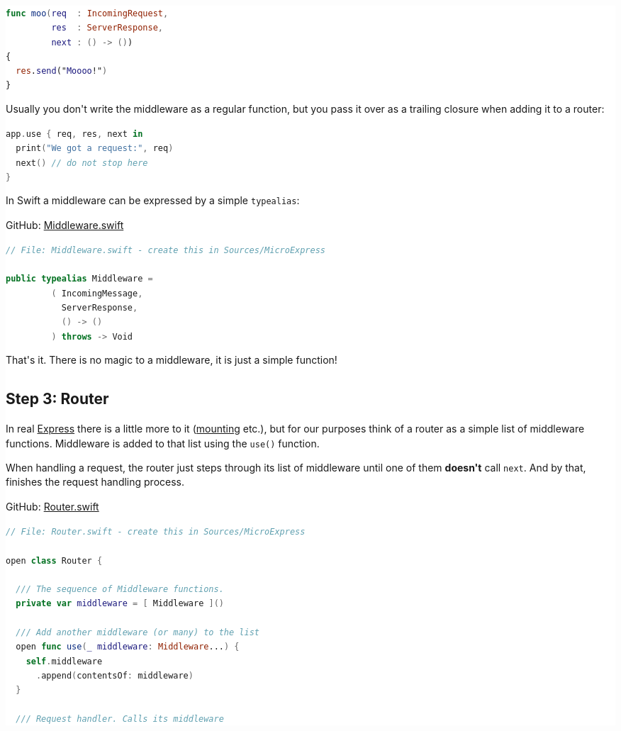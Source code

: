 ```swift
func moo(req  : IncomingRequest,
         res  : ServerResponse,
         next : () -> ())
{
  res.send("Moooo!")
}
```

Usually you don't write the middleware as a regular function,
but you pass it over as a trailing closure when adding it to
a router:
```swift
app.use { req, res, next in
  print("We got a request:", req)
  next() // do not stop here
}
```

In Swift a middleware can be expressed by a simple `typealias`:

GitHub: [Middleware.swift](https://github.com/AlwaysRightInstitute/MicroExpress/blob/tutorial/1-hello-world/Sources/MicroExpress/Middleware.swift)
```swift
// File: Middleware.swift - create this in Sources/MicroExpress

public typealias Middleware =
         ( IncomingMessage, 
           ServerResponse, 
           () -> ()
         ) throws -> Void
```

That's it. There is no magic to a middleware, it is just a simple
function!


## Step 3: Router

In real 
[Express](https://github.com/modswift/ExExpress)
there is a little more to it 
([mounting](http://expressjs.com/de/api.html#app.mountpath) etc.),
but for our purposes think of a router as a simple list of
middleware functions.
Middleware is added to that list using the `use()` function.

When handling a request, the router just steps through its list
of middleware until one of them **doesn't** call `next`.
And by that, finishes the request handling process.

GitHub: [Router.swift](https://github.com/AlwaysRightInstitute/MicroExpress/blob/tutorial/1-hello-world/Sources/MicroExpress/Router.swift)
```swift
// File: Router.swift - create this in Sources/MicroExpress

open class Router {

  /// The sequence of Middleware functions.
  private var middleware = [ Middleware ]()
  
  /// Add another middleware (or many) to the list
  open func use(_ middleware: Middleware...) {
    self.middleware
      .append(contentsOf: middleware)
  }
  
  /// Request handler. Calls its middleware
```